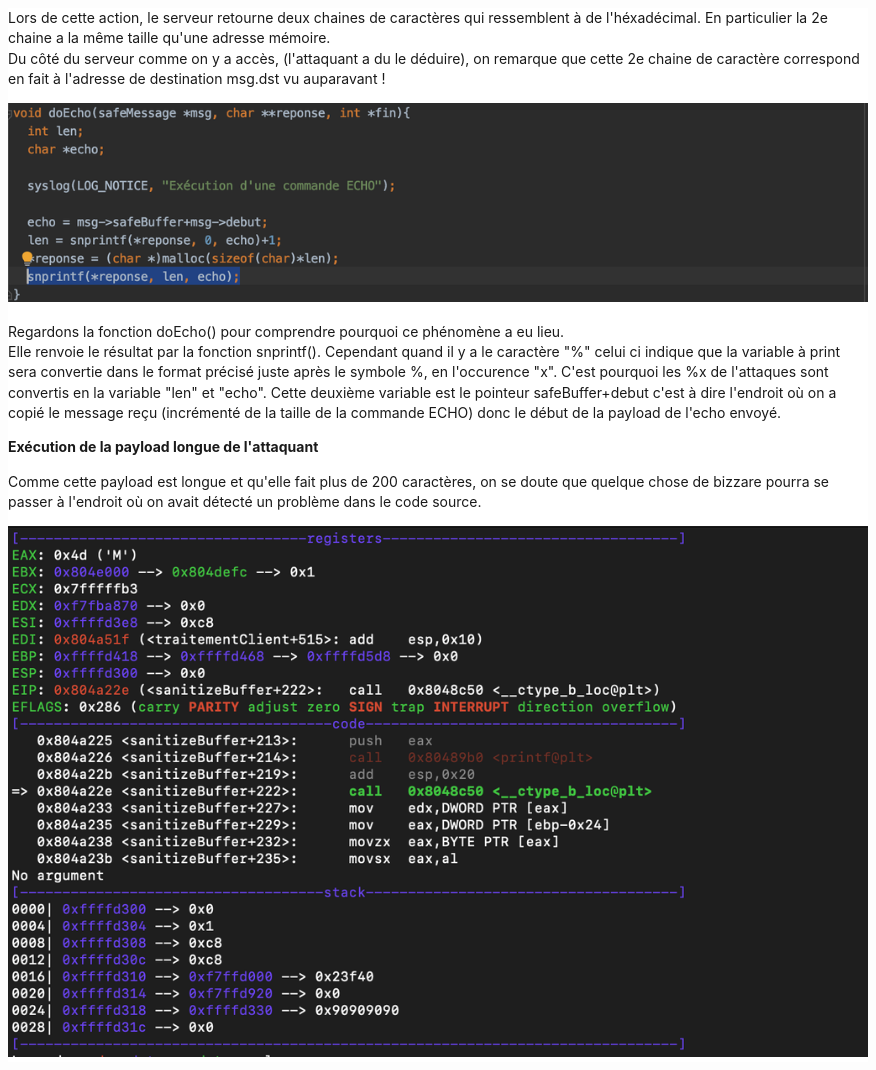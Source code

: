 Lors de cette action, le serveur retourne deux chaines de caractères qui ressemblent à de l'héxadécimal. En particulier la 2e chaine a la même taille qu'une adresse mémoire.  
Du côté du serveur comme on y a accès, (l'attaquant a du le déduire), on remarque que cette 2e chaine de caractère correspond en fait à l'adresse de destination msg.dst vu auparavant !

![img](./assets/doEcho.png)

Regardons la fonction doEcho() pour comprendre pourquoi ce phénomène a eu lieu.  
Elle renvoie le résultat par la fonction snprintf(). Cependant quand il y a le caractère "%" celui ci indique que la variable à print sera convertie dans le format précisé juste après le symbole %, en l'occurence "x". C'est pourquoi les %x de l'attaques sont convertis en la variable "len" et "echo". Cette deuxième variable est le pointeur safeBuffer+debut c'est à dire l'endroit où on a copié le message reçu (incrémenté de la taille de la commande ECHO) donc le début de la payload de l'echo envoyé.

**Exécution de la payload longue de l'attaquant**

Comme cette payload est longue et qu'elle fait plus de 200 caractères, on se doute que quelque chose de bizzare pourra se passer à l'endroit où on avait détecté un problème dans le code source.

![img](./assets/i_c8.png)